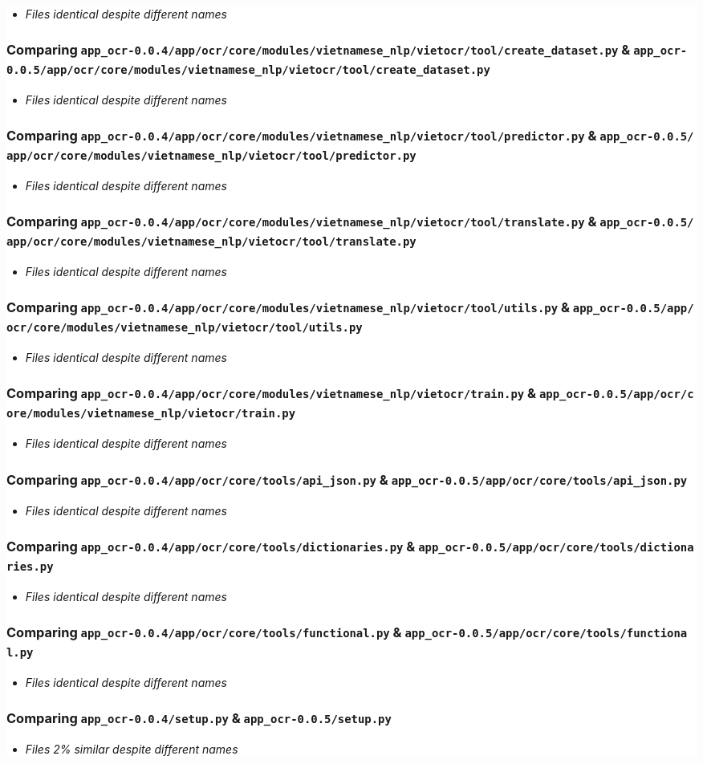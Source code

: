  * *Files identical despite different names*

### Comparing `app_ocr-0.0.4/app/ocr/core/modules/vietnamese_nlp/vietocr/tool/create_dataset.py` & `app_ocr-0.0.5/app/ocr/core/modules/vietnamese_nlp/vietocr/tool/create_dataset.py`

 * *Files identical despite different names*

### Comparing `app_ocr-0.0.4/app/ocr/core/modules/vietnamese_nlp/vietocr/tool/predictor.py` & `app_ocr-0.0.5/app/ocr/core/modules/vietnamese_nlp/vietocr/tool/predictor.py`

 * *Files identical despite different names*

### Comparing `app_ocr-0.0.4/app/ocr/core/modules/vietnamese_nlp/vietocr/tool/translate.py` & `app_ocr-0.0.5/app/ocr/core/modules/vietnamese_nlp/vietocr/tool/translate.py`

 * *Files identical despite different names*

### Comparing `app_ocr-0.0.4/app/ocr/core/modules/vietnamese_nlp/vietocr/tool/utils.py` & `app_ocr-0.0.5/app/ocr/core/modules/vietnamese_nlp/vietocr/tool/utils.py`

 * *Files identical despite different names*

### Comparing `app_ocr-0.0.4/app/ocr/core/modules/vietnamese_nlp/vietocr/train.py` & `app_ocr-0.0.5/app/ocr/core/modules/vietnamese_nlp/vietocr/train.py`

 * *Files identical despite different names*

### Comparing `app_ocr-0.0.4/app/ocr/core/tools/api_json.py` & `app_ocr-0.0.5/app/ocr/core/tools/api_json.py`

 * *Files identical despite different names*

### Comparing `app_ocr-0.0.4/app/ocr/core/tools/dictionaries.py` & `app_ocr-0.0.5/app/ocr/core/tools/dictionaries.py`

 * *Files identical despite different names*

### Comparing `app_ocr-0.0.4/app/ocr/core/tools/functional.py` & `app_ocr-0.0.5/app/ocr/core/tools/functional.py`

 * *Files identical despite different names*

### Comparing `app_ocr-0.0.4/setup.py` & `app_ocr-0.0.5/setup.py`

 * *Files 2% similar despite different names*
